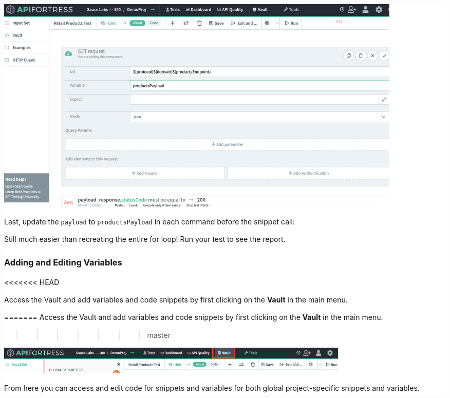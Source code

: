  <img src="assets/API3.04H.png" alt="The payload var" width="750"/>

 Last, update the `payload` to `productsPayload` in each command before the snippet call:



Still much easier than recreating the entire for loop! Run your test to see the report.

### Adding and Editing Variables
<<<<<<< HEAD

Access the Vault and add variables and code snippets by first clicking on the **Vault** in the main menu.

=======
Access the Vault and add variables and code snippets by first clicking on the **Vault** in the main menu.
>>>>>>> master

<img src="assets/API3.04E.png" alt="The Vault" width="650"/>

From here you can access and edit code for snippets and variables for both global project-specific snippets and variables.
